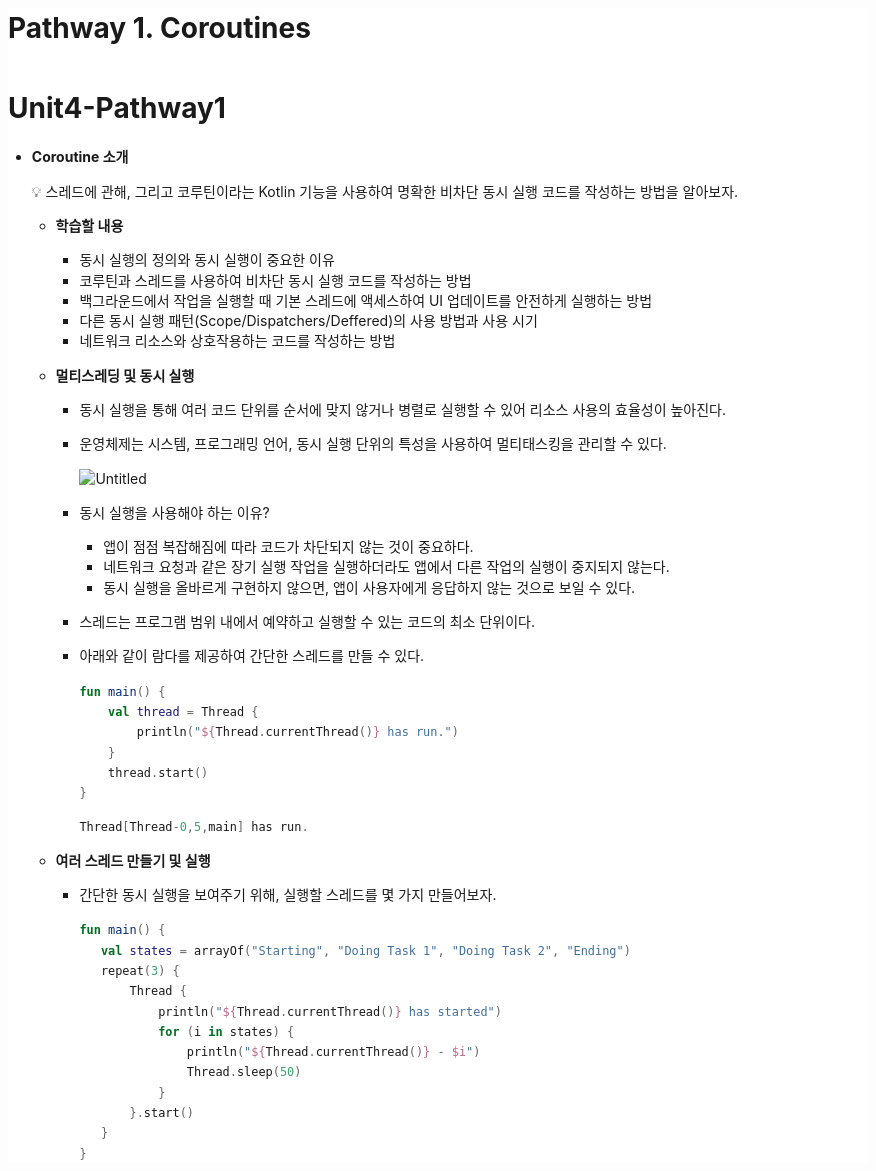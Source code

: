 # Pathway 1. Coroutines

# Unit4-Pathway1

- **Coroutine 소개**
    
    <aside>
    💡 스레드에 관해, 그리고 코루틴이라는 Kotlin 기능을 사용하여 명확한 비차단 동시 실행 코드를 작성하는 방법을 알아보자.
    
    </aside>
    
    - **학습할 내용**
        - 동시 실행의 정의와 동시 실행이 중요한 이유
        - 코루틴과 스레드를 사용하여 비차단 동시 실행 코드를 작성하는 방법
        - 백그라운드에서 작업을 실행할 때 기본 스레드에 액세스하여 UI 업데이트를 안전하게 실행하는 방법
        - 다른 동시 실행 패턴(Scope/Dispatchers/Deffered)의 사용 방법과 사용 시기
        - 네트워크 리소스와 상호작용하는 코드를 작성하는 방법
    - **멀티스레딩 및 동시 실행**
        - 동시 실행을 통해 여러 코드 단위를 순서에 맞지 않거나 병렬로 실행할 수 있어 리소스 사용의 효율성이 높아진다.
        - 운영체제는 시스템, 프로그래밍 언어, 동시 실행 단위의 특성을 사용하여 멀티태스킹을 관리할 수 있다.
            
            ![Untitled](Pathway%201%20%20ccd46/Untitled.png)
            
        - 동시 실행을 사용해야 하는 이유?
            - 앱이 점점 복잡해짐에 따라 코드가 차단되지 않는 것이 중요하다.
            - 네트워크 요청과 같은 장기 실행 작업을 실행하더라도 앱에서 다른 작업의 실행이 중지되지 않는다.
            - 동시 실행을 올바르게 구현하지 않으면, 앱이 사용자에게 응답하지 않는 것으로 보일 수 있다.
        - 스레드는 프로그램 범위 내에서 예약하고 실행할 수 있는 코드의 최소 단위이다.
        - 아래와 같이 람다를 제공하여 간단한 스레드를 만들 수 있다.
            
            ```kotlin
            fun main() {
                val thread = Thread {
                    println("${Thread.currentThread()} has run.")
                }
                thread.start()
            }
            ```
            
            ```kotlin
            Thread[Thread-0,5,main] has run.
            ```
            
    - **여러 스레드 만들기 및 실행**
        - 간단한 동시 실행을 보여주기 위해, 실행할 스레드를 몇 가지 만들어보자.
            
            ```kotlin
            fun main() {
               val states = arrayOf("Starting", "Doing Task 1", "Doing Task 2", "Ending")
               repeat(3) {
                   Thread {
                       println("${Thread.currentThread()} has started")
                       for (i in states) {
                           println("${Thread.currentThread()} - $i")
                           Thread.sleep(50)
                       }
                   }.start()
               }
            }
            ```
            